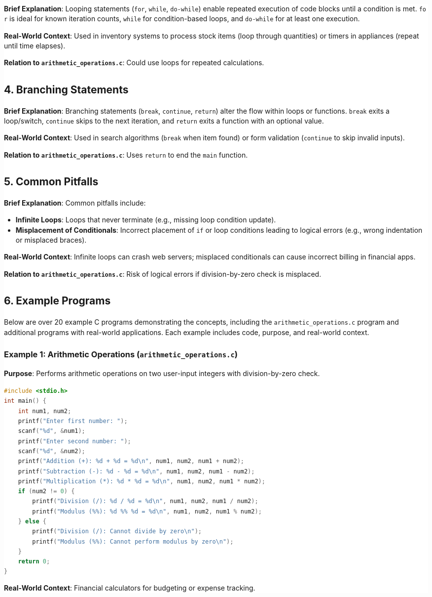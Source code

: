 **Brief Explanation**: Looping statements (`for`, `while`, `do-while`) enable repeated execution of code blocks until a condition is met. `for` is ideal for known iteration counts, `while` for condition-based loops, and `do-while` for at least one execution.

**Real-World Context**: Used in inventory systems to process stock items (loop through quantities) or timers in appliances (repeat until time elapses).

**Relation to `arithmetic_operations.c`**: Could use loops for repeated calculations.

## 4. Branching Statements

**Brief Explanation**: Branching statements (`break`, `continue`, `return`) alter the flow within loops or functions. `break` exits a loop/switch, `continue` skips to the next iteration, and `return` exits a function with an optional value.

**Real-World Context**: Used in search algorithms (`break` when item found) or form validation (`continue` to skip invalid inputs).

**Relation to `arithmetic_operations.c`**: Uses `return` to end the `main` function.

## 5. Common Pitfalls

**Brief Explanation**: Common pitfalls include:
- **Infinite Loops**: Loops that never terminate (e.g., missing loop condition update).
- **Misplacement of Conditionals**: Incorrect placement of `if` or loop conditions leading to logical errors (e.g., wrong indentation or misplaced braces).

**Real-World Context**: Infinite loops can crash web servers; misplaced conditionals can cause incorrect billing in financial apps.

**Relation to `arithmetic_operations.c`**: Risk of logical errors if division-by-zero check is misplaced.

## 6. Example Programs

Below are over 20 example C programs demonstrating the concepts, including the `arithmetic_operations.c` program and additional programs with real-world applications. Each example includes code, purpose, and real-world context.

### Example 1: Arithmetic Operations (`arithmetic_operations.c`)
**Purpose**: Performs arithmetic operations on two user-input integers with division-by-zero check.
```c
#include <stdio.h>
int main() {
    int num1, num2;
    printf("Enter first number: ");
    scanf("%d", &num1);
    printf("Enter second number: ");
    scanf("%d", &num2);
    printf("Addition (+): %d + %d = %d\n", num1, num2, num1 + num2);
    printf("Subtraction (-): %d - %d = %d\n", num1, num2, num1 - num2);
    printf("Multiplication (*): %d * %d = %d\n", num1, num2, num1 * num2);
    if (num2 != 0) {
        printf("Division (/): %d / %d = %d\n", num1, num2, num1 / num2);
        printf("Modulus (%%): %d %% %d = %d\n", num1, num2, num1 % num2);
    } else {
        printf("Division (/): Cannot divide by zero\n");
        printf("Modulus (%%): Cannot perform modulus by zero\n");
    }
    return 0;
}
```
**Real-World Context**: Financial calculators for budgeting or expense tracking.
